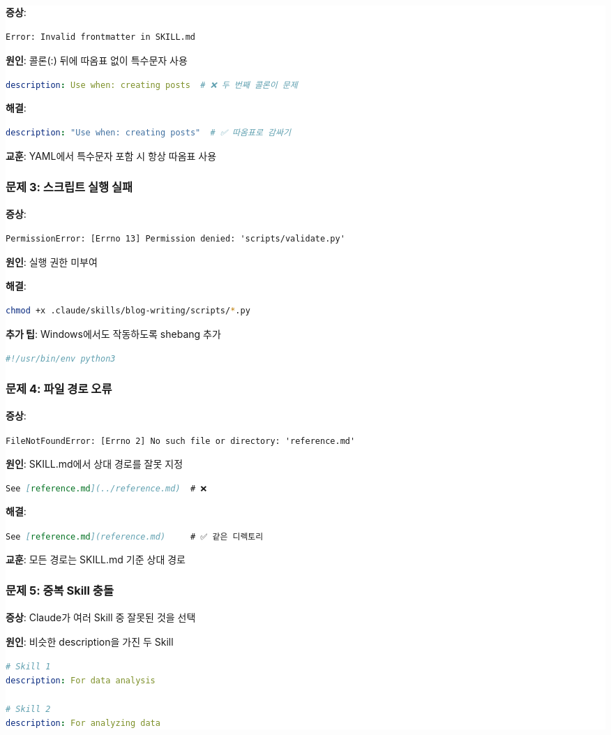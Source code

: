 **증상**:
```
Error: Invalid frontmatter in SKILL.md
```

**원인**: 콜론(:) 뒤에 따옴표 없이 특수문자 사용
```yaml
description: Use when: creating posts  # ❌ 두 번째 콜론이 문제
```

**해결**:
```yaml
description: "Use when: creating posts"  # ✅ 따옴표로 감싸기
```

**교훈**: YAML에서 특수문자 포함 시 항상 따옴표 사용

### 문제 3: 스크립트 실행 실패

**증상**:
```
PermissionError: [Errno 13] Permission denied: 'scripts/validate.py'
```

**원인**: 실행 권한 미부여

**해결**:
```bash
chmod +x .claude/skills/blog-writing/scripts/*.py
```

**추가 팁**: Windows에서도 작동하도록 shebang 추가
```python
#!/usr/bin/env python3
```

### 문제 4: 파일 경로 오류

**증상**:
```
FileNotFoundError: [Errno 2] No such file or directory: 'reference.md'
```

**원인**: SKILL.md에서 상대 경로를 잘못 지정
```markdown
See [reference.md](../reference.md)  # ❌
```

**해결**:
```markdown
See [reference.md](reference.md)     # ✅ 같은 디렉토리
```

**교훈**: 모든 경로는 SKILL.md 기준 상대 경로

### 문제 5: 중복 Skill 충돌

**증상**: Claude가 여러 Skill 중 잘못된 것을 선택

**원인**: 비슷한 description을 가진 두 Skill
```yaml
# Skill 1
description: For data analysis

# Skill 2
description: For analyzing data
```
